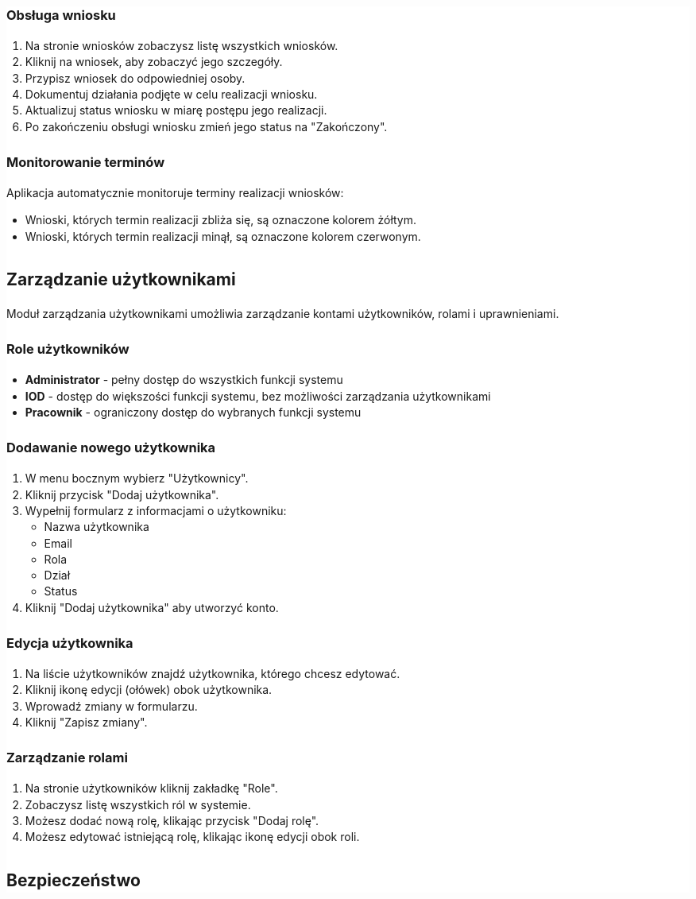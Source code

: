 ### Obsługa wniosku

1. Na stronie wniosków zobaczysz listę wszystkich wniosków.
2. Kliknij na wniosek, aby zobaczyć jego szczegóły.
3. Przypisz wniosek do odpowiedniej osoby.
4. Dokumentuj działania podjęte w celu realizacji wniosku.
5. Aktualizuj status wniosku w miarę postępu jego realizacji.
6. Po zakończeniu obsługi wniosku zmień jego status na "Zakończony".

### Monitorowanie terminów

Aplikacja automatycznie monitoruje terminy realizacji wniosków:
- Wnioski, których termin realizacji zbliża się, są oznaczone kolorem żółtym.
- Wnioski, których termin realizacji minął, są oznaczone kolorem czerwonym.

## Zarządzanie użytkownikami

Moduł zarządzania użytkownikami umożliwia zarządzanie kontami użytkowników, rolami i uprawnieniami.

### Role użytkowników

- **Administrator** - pełny dostęp do wszystkich funkcji systemu
- **IOD** - dostęp do większości funkcji systemu, bez możliwości zarządzania użytkownikami
- **Pracownik** - ograniczony dostęp do wybranych funkcji systemu

### Dodawanie nowego użytkownika

1. W menu bocznym wybierz "Użytkownicy".
2. Kliknij przycisk "Dodaj użytkownika".
3. Wypełnij formularz z informacjami o użytkowniku:
   - Nazwa użytkownika
   - Email
   - Rola
   - Dział
   - Status
4. Kliknij "Dodaj użytkownika" aby utworzyć konto.

### Edycja użytkownika

1. Na liście użytkowników znajdź użytkownika, którego chcesz edytować.
2. Kliknij ikonę edycji (ołówek) obok użytkownika.
3. Wprowadź zmiany w formularzu.
4. Kliknij "Zapisz zmiany".

### Zarządzanie rolami

1. Na stronie użytkowników kliknij zakładkę "Role".
2. Zobaczysz listę wszystkich ról w systemie.
3. Możesz dodać nową rolę, klikając przycisk "Dodaj rolę".
4. Możesz edytować istniejącą rolę, klikając ikonę edycji obok roli.

## Bezpieczeństwo
